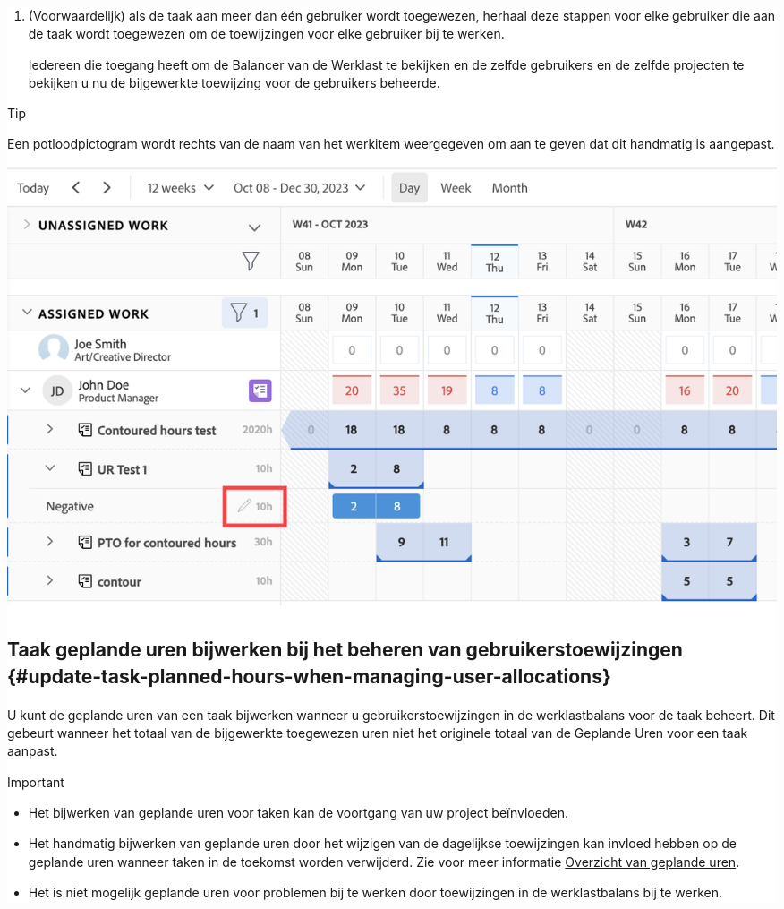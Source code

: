 1. (Voorwaardelijk) als de taak aan meer dan één gebruiker wordt toegewezen, herhaal deze stappen voor elke gebruiker die aan de taak wordt toegewezen om de toewijzingen voor elke gebruiker bij te werken.

   Iedereen die toegang heeft om de Balancer van de Werklast te bekijken en de zelfde gebruikers en de zelfde projecten te bekijken u nu de bijgewerkte toewijzing voor de gebruikers beheerde.

>[!TIP]
>
>Een potloodpictogram wordt rechts van de naam van het werkitem weergegeven om aan te geven dat dit handmatig is aangepast.

![Handmatig aangepast uurpictogram](assets/icon-for-manually-adjusted-hours.png)

## Taak geplande uren bijwerken bij het beheren van gebruikerstoewijzingen {#update-task-planned-hours-when-managing-user-allocations}

U kunt de geplande uren van een taak bijwerken wanneer u gebruikerstoewijzingen in de werklastbalans voor de taak beheert. Dit gebeurt wanneer het totaal van de bijgewerkte toegewezen uren niet het originele totaal van de Geplande Uren voor een taak aanpast.

>[!IMPORTANT]
>
>* Het bijwerken van geplande uren voor taken kan de voortgang van uw project beïnvloeden.
>* Het handmatig bijwerken van geplande uren door het wijzigen van de dagelijkse toewijzingen kan invloed hebben op de geplande uren wanneer taken in de toekomst worden verwijderd. Zie voor meer informatie [Overzicht van geplande uren](../../manage-work/tasks/task-information/planned-hours.md).
>
>* Het is niet mogelijk geplande uren voor problemen bij te werken door toewijzingen in de werklastbalans bij te werken.
